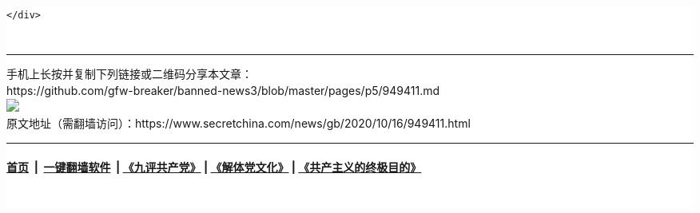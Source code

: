     </div>
   </div>
  </center>
  <div style="padding-top:12px;">
  </div>
 </p>
</div>

<hr/>
手机上长按并复制下列链接或二维码分享本文章：<br/>
https://github.com/gfw-breaker/banned-news3/blob/master/pages/p5/949411.md <br/>
<a href='https://github.com/gfw-breaker/banned-news3/blob/master/pages/p5/949411.md'><img src='https://github.com/gfw-breaker/banned-news3/blob/master/pages/p5/949411.md.png'/></a> <br/>
原文地址（需翻墙访问）：https://www.secretchina.com/news/gb/2020/10/16/949411.html


------------------------
#### [首页](https://github.com/gfw-breaker/banned-news3/blob/master/README.md) &nbsp;|&nbsp; [一键翻墙软件](https://github.com/gfw-breaker/nogfw/blob/master/README.md) &nbsp;| [《九评共产党》](https://github.com/gfw-breaker/9ping.md/blob/master/README.md#九评之一评共产党是什么) | [《解体党文化》](https://github.com/gfw-breaker/jtdwh.md/blob/master/README.md) | [《共产主义的终极目的》](https://github.com/gfw-breaker/gczydzjmd.md/blob/master/README.md)


<img src='http://gfw-breaker.win/banned-news3/pages/p5/949411.md' width='0px' height='0px'/>